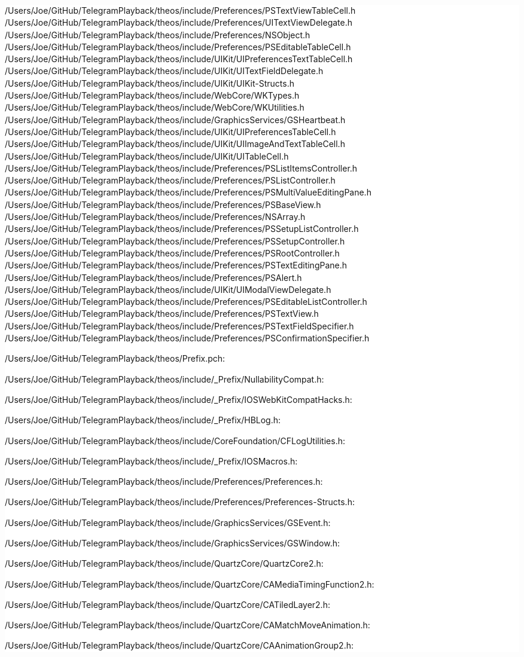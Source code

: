   /Users/Joe/GitHub/TelegramPlayback/theos/include/Preferences/PSTextViewTableCell.h \
  /Users/Joe/GitHub/TelegramPlayback/theos/include/Preferences/UITextViewDelegate.h \
  /Users/Joe/GitHub/TelegramPlayback/theos/include/Preferences/NSObject.h \
  /Users/Joe/GitHub/TelegramPlayback/theos/include/Preferences/PSEditableTableCell.h \
  /Users/Joe/GitHub/TelegramPlayback/theos/include/UIKit/UIPreferencesTextTableCell.h \
  /Users/Joe/GitHub/TelegramPlayback/theos/include/UIKit/UITextFieldDelegate.h \
  /Users/Joe/GitHub/TelegramPlayback/theos/include/UIKit/UIKit-Structs.h \
  /Users/Joe/GitHub/TelegramPlayback/theos/include/WebCore/WKTypes.h \
  /Users/Joe/GitHub/TelegramPlayback/theos/include/WebCore/WKUtilities.h \
  /Users/Joe/GitHub/TelegramPlayback/theos/include/GraphicsServices/GSHeartbeat.h \
  /Users/Joe/GitHub/TelegramPlayback/theos/include/UIKit/UIPreferencesTableCell.h \
  /Users/Joe/GitHub/TelegramPlayback/theos/include/UIKit/UIImageAndTextTableCell.h \
  /Users/Joe/GitHub/TelegramPlayback/theos/include/UIKit/UITableCell.h \
  /Users/Joe/GitHub/TelegramPlayback/theos/include/Preferences/PSListItemsController.h \
  /Users/Joe/GitHub/TelegramPlayback/theos/include/Preferences/PSListController.h \
  /Users/Joe/GitHub/TelegramPlayback/theos/include/Preferences/PSMultiValueEditingPane.h \
  /Users/Joe/GitHub/TelegramPlayback/theos/include/Preferences/PSBaseView.h \
  /Users/Joe/GitHub/TelegramPlayback/theos/include/Preferences/NSArray.h \
  /Users/Joe/GitHub/TelegramPlayback/theos/include/Preferences/PSSetupListController.h \
  /Users/Joe/GitHub/TelegramPlayback/theos/include/Preferences/PSSetupController.h \
  /Users/Joe/GitHub/TelegramPlayback/theos/include/Preferences/PSRootController.h \
  /Users/Joe/GitHub/TelegramPlayback/theos/include/Preferences/PSTextEditingPane.h \
  /Users/Joe/GitHub/TelegramPlayback/theos/include/Preferences/PSAlert.h \
  /Users/Joe/GitHub/TelegramPlayback/theos/include/UIKit/UIModalViewDelegate.h \
  /Users/Joe/GitHub/TelegramPlayback/theos/include/Preferences/PSEditableListController.h \
  /Users/Joe/GitHub/TelegramPlayback/theos/include/Preferences/PSTextView.h \
  /Users/Joe/GitHub/TelegramPlayback/theos/include/Preferences/PSTextFieldSpecifier.h \
  /Users/Joe/GitHub/TelegramPlayback/theos/include/Preferences/PSConfirmationSpecifier.h

/Users/Joe/GitHub/TelegramPlayback/theos/Prefix.pch:

/Users/Joe/GitHub/TelegramPlayback/theos/include/_Prefix/NullabilityCompat.h:

/Users/Joe/GitHub/TelegramPlayback/theos/include/_Prefix/IOSWebKitCompatHacks.h:

/Users/Joe/GitHub/TelegramPlayback/theos/include/_Prefix/HBLog.h:

/Users/Joe/GitHub/TelegramPlayback/theos/include/CoreFoundation/CFLogUtilities.h:

/Users/Joe/GitHub/TelegramPlayback/theos/include/_Prefix/IOSMacros.h:

/Users/Joe/GitHub/TelegramPlayback/theos/include/Preferences/Preferences.h:

/Users/Joe/GitHub/TelegramPlayback/theos/include/Preferences/Preferences-Structs.h:

/Users/Joe/GitHub/TelegramPlayback/theos/include/GraphicsServices/GSEvent.h:

/Users/Joe/GitHub/TelegramPlayback/theos/include/GraphicsServices/GSWindow.h:

/Users/Joe/GitHub/TelegramPlayback/theos/include/QuartzCore/QuartzCore2.h:

/Users/Joe/GitHub/TelegramPlayback/theos/include/QuartzCore/CAMediaTimingFunction2.h:

/Users/Joe/GitHub/TelegramPlayback/theos/include/QuartzCore/CATiledLayer2.h:

/Users/Joe/GitHub/TelegramPlayback/theos/include/QuartzCore/CAMatchMoveAnimation.h:

/Users/Joe/GitHub/TelegramPlayback/theos/include/QuartzCore/CAAnimationGroup2.h:
